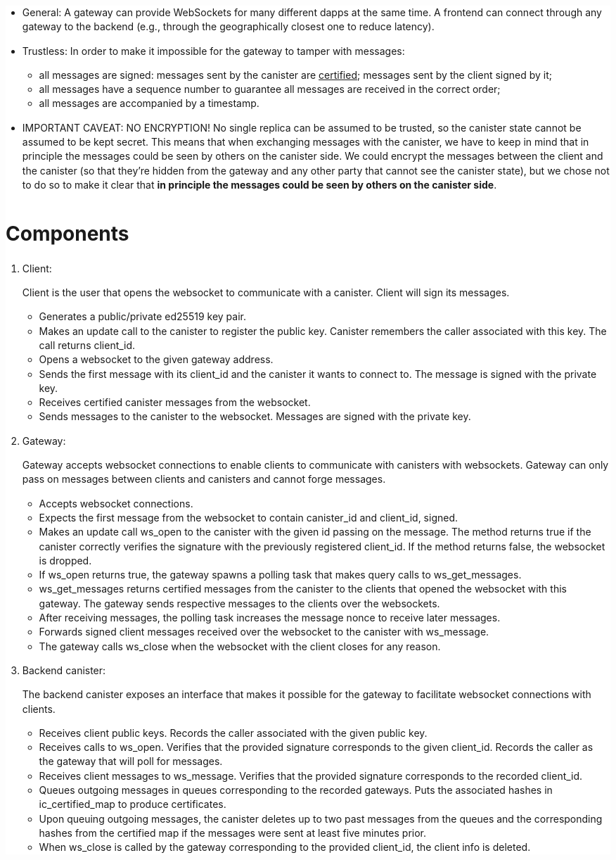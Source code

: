 * General: A gateway can provide WebSockets for many different dapps at the same time. A frontend can connect through any gateway to the backend (e.g., through the geographically closest one to reduce latency).
* Trustless: In order to make it impossible for the gateway to tamper with messages:
  - all messages are signed: messages sent by the canister are [certified](https://internetcomputer.org/how-it-works/response-certification/); messages sent by the client signed by it;
  - all messages have a sequence number to guarantee all messages are received in the correct order;
  - all messages are accompanied by a timestamp.

* IMPORTANT CAVEAT: NO ENCRYPTION!
No single replica can be assumed to be trusted, so the canister state cannot be assumed to be kept secret. This means that when exchanging messages with the canister, we have to keep in mind that in principle the messages could be seen by others on the canister side.
We could encrypt the messages between the client and the canister (so that they’re hidden from the gateway and any other party that cannot see the canister state), but we chose not to do so to make it clear that **in principle the messages could be seen by others on the canister side**.

# Components

1. Client:

   Client is the user that opens the websocket to communicate with a canister. Client will sign its messages.
   - Generates a public/private ed25519 key pair.
   - Makes an update call to the canister to register the public key. Canister remembers the caller associated with this key. The call returns client_id.
   - Opens a websocket to the given gateway address.
   - Sends the first message with its client_id and the canister it wants to connect to. The message is signed with the private key.
   - Receives certified canister messages from the websocket.
   - Sends messages to the canister to the websocket. Messages are signed with the private key.

2. Gateway:
   
   Gateway accepts websocket connections to enable clients to communicate with canisters with websockets. Gateway can only pass on messages between clients and canisters and cannot forge messages.
   - Accepts websocket connections.
   - Expects the first message from the websocket to contain canister_id and client_id, signed.
   - Makes an update call ws_open to the canister with the given id passing on the message. The method returns true if the canister correctly verifies the signature with the previously registered client_id. If the method returns false, the websocket is dropped.
   - If ws_open returns true, the gateway spawns a polling task that makes query calls to ws_get_messages.
   - ws_get_messages returns certified messages from the canister to the clients that opened the websocket with this gateway. The gateway sends respective messages to the clients over the websockets.
   - After receiving messages, the polling task increases the message nonce to receive later messages.
   - Forwards signed client messages received over the websocket to the canister with ws_message.
   - The gateway calls ws_close when the websocket with the client closes for any reason.

3. Backend canister:
   
   The backend canister exposes an interface that makes it possible for the gateway to facilitate websocket connections with clients.
   - Receives client public keys. Records the caller associated with the given public key.
   - Receives calls to ws_open. Verifies that the provided signature corresponds to the given client_id. Records the caller as the gateway that will poll for messages.
   - Receives client messages to ws_message. Verifies that the provided signature corresponds to the recorded client_id.
   - Queues outgoing messages in queues corresponding to the recorded gateways. Puts the associated hashes in ic_certified_map to produce certificates.
   - Upon queuing outgoing messages, the canister deletes up to two past messages from the queues and the corresponding hashes from the certified map if the messages were sent at least five minutes prior.
   - When ws_close is called by the gateway corresponding to the provided client_id, the client info is deleted.
